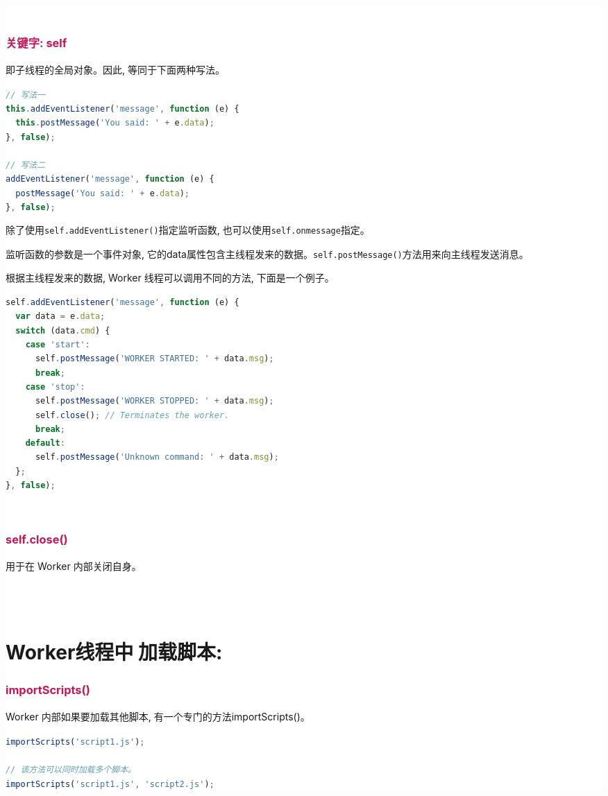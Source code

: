 <br>

### <font color="#C2185B">关键字: self</font>  
即子线程的全局对象。因此, 等同于下面两种写法。
```js
// 写法一
this.addEventListener('message', function (e) {
  this.postMessage('You said: ' + e.data);
}, false);

// 写法二
addEventListener('message', function (e) {
  postMessage('You said: ' + e.data);
}, false);
```

除了使用``self.addEventListener()``指定监听函数, 也可以使用``self.onmessage``指定。

监听函数的参数是一个事件对象, 它的data属性包含主线程发来的数据。``self.postMessage()``方法用来向主线程发送消息。

根据主线程发来的数据, Worker 线程可以调用不同的方法, 下面是一个例子。

```js
self.addEventListener('message', function (e) {
  var data = e.data;
  switch (data.cmd) {
    case 'start':
      self.postMessage('WORKER STARTED: ' + data.msg);
      break;
    case 'stop':
      self.postMessage('WORKER STOPPED: ' + data.msg);
      self.close(); // Terminates the worker.
      break;
    default:
      self.postMessage('Unknown command: ' + data.msg);
  };
}, false);
```

<br>

### <font color="#C2185B">self.close()</font>  
用于在 Worker 内部关闭自身。

<br><br>

# Worker线程中 加载脚本:

### <font color="#C2185B">importScripts()</font>  

Worker 内部如果要加载其他脚本, 有一个专门的方法importScripts()。

```js
importScripts('script1.js');

// 该方法可以同时加载多个脚本。
importScripts('script1.js', 'script2.js');
```
